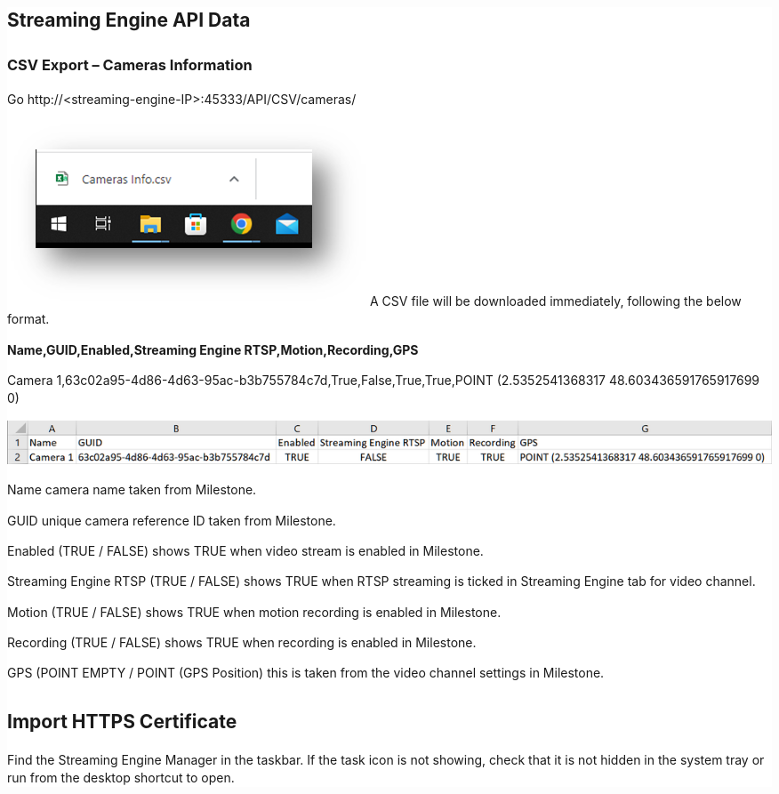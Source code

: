 ## Streaming Engine API Data

### CSV Export – Cameras Information

Go http://\<streaming-engine-IP>:45333/API/CSV/cameras/

![Graphical user interface, application Description automatically generated](../../.gitbook/assets/image74.png)A CSV file will be downloaded immediately, following the below format.

**Name,GUID,Enabled,Streaming Engine RTSP,Motion,Recording,GPS**

Camera 1,63c02a95-4d86-4d63-95ac-b3b755784c7d,True,False,True,True,POINT (2.5352541368317 48.603436591765917699 0)

![](../../.gitbook/assets/image75.png)

Name camera name taken from Milestone.

GUID unique camera reference ID taken from Milestone.

Enabled (TRUE / FALSE) shows TRUE when video stream is enabled in Milestone.

Streaming Engine RTSP (TRUE / FALSE) shows TRUE when RTSP streaming is ticked in Streaming Engine tab for video channel.

Motion (TRUE / FALSE) shows TRUE when motion recording is enabled in Milestone.

Recording (TRUE / FALSE) shows TRUE when recording is enabled in Milestone.

GPS (POINT EMPTY / POINT (GPS Position) this is taken from the video channel settings in Milestone.

## Import HTTPS Certificate

Find the Streaming Engine Manager in the taskbar. If the task icon is not showing, check that it is not hidden in the system tray or run from the desktop shortcut to open.
